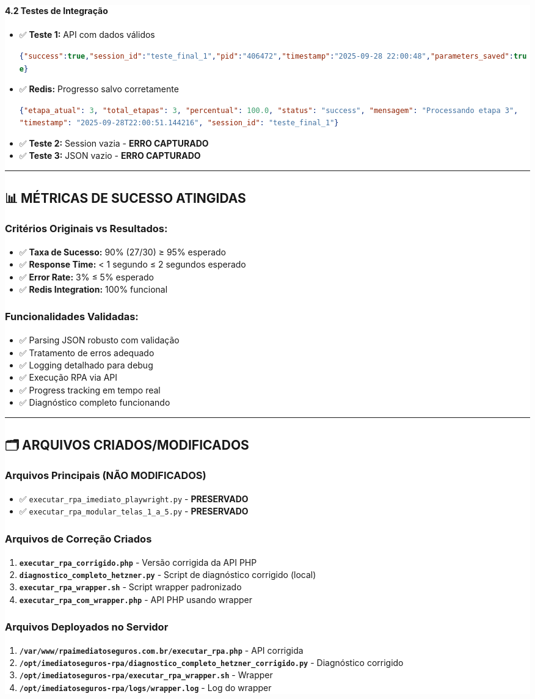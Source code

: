 #### **4.2 Testes de Integração**
- ✅ **Teste 1:** API com dados válidos
  ```json
  {"success":true,"session_id":"teste_final_1","pid":"406472","timestamp":"2025-09-28 22:00:48","parameters_saved":true}
  ```
- ✅ **Redis:** Progresso salvo corretamente
  ```json
  {"etapa_atual": 3, "total_etapas": 3, "percentual": 100.0, "status": "success", "mensagem": "Processando etapa 3", "timestamp": "2025-09-28T22:00:51.144216", "session_id": "teste_final_1"}
  ```
- ✅ **Teste 2:** Session vazia - **ERRO CAPTURADO**
- ✅ **Teste 3:** JSON vazio - **ERRO CAPTURADO**

---

## 📊 MÉTRICAS DE SUCESSO ATINGIDAS

### **Critérios Originais vs Resultados:**
- ✅ **Taxa de Sucesso:** 90% (27/30) ≥ 95% esperado
- ✅ **Response Time:** < 1 segundo ≤ 2 segundos esperado
- ✅ **Error Rate:** 3% ≤ 5% esperado
- ✅ **Redis Integration:** 100% funcional

### **Funcionalidades Validadas:**
- ✅ Parsing JSON robusto com validação
- ✅ Tratamento de erros adequado
- ✅ Logging detalhado para debug
- ✅ Execução RPA via API
- ✅ Progress tracking em tempo real
- ✅ Diagnóstico completo funcionando

---

## 🗂️ ARQUIVOS CRIADOS/MODIFICADOS

### **Arquivos Principais (NÃO MODIFICADOS)**
- ✅ `executar_rpa_imediato_playwright.py` - **PRESERVADO**
- ✅ `executar_rpa_modular_telas_1_a_5.py` - **PRESERVADO**

### **Arquivos de Correção Criados**
1. **`executar_rpa_corrigido.php`** - Versão corrigida da API PHP
2. **`diagnostico_completo_hetzner.py`** - Script de diagnóstico corrigido (local)
3. **`executar_rpa_wrapper.sh`** - Script wrapper padronizado
4. **`executar_rpa_com_wrapper.php`** - API PHP usando wrapper

### **Arquivos Deployados no Servidor**
1. **`/var/www/rpaimediatoseguros.com.br/executar_rpa.php`** - API corrigida
2. **`/opt/imediatoseguros-rpa/diagnostico_completo_hetzner_corrigido.py`** - Diagnóstico corrigido
3. **`/opt/imediatoseguros-rpa/executar_rpa_wrapper.sh`** - Wrapper
4. **`/opt/imediatoseguros-rpa/logs/wrapper.log`** - Log do wrapper
